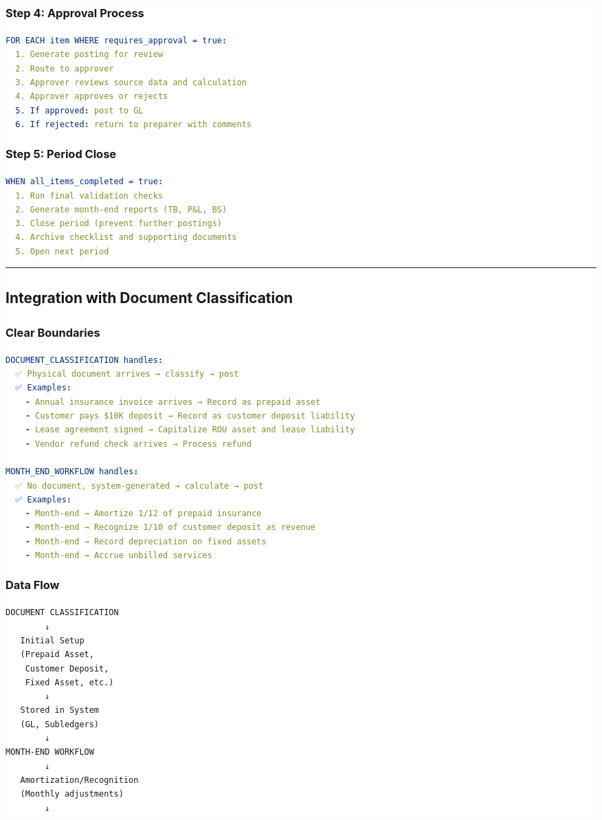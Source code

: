 ### Step 4: Approval Process

```yaml
FOR EACH item WHERE requires_approval = true:
  1. Generate posting for review
  2. Route to approver
  3. Approver reviews source data and calculation
  4. Approver approves or rejects
  5. If approved: post to GL
  6. If rejected: return to preparer with comments
```

### Step 5: Period Close

```yaml
WHEN all_items_completed = true:
  1. Run final validation checks
  2. Generate month-end reports (TB, P&L, BS)
  3. Close period (prevent further postings)
  4. Archive checklist and supporting documents
  5. Open next period
```

---

## Integration with Document Classification

### Clear Boundaries

```yaml
DOCUMENT_CLASSIFICATION handles:
  ✅ Physical document arrives → classify → post
  ✅ Examples:
    - Annual insurance invoice arrives → Record as prepaid asset
    - Customer pays $10K deposit → Record as customer deposit liability
    - Lease agreement signed → Capitalize ROU asset and lease liability
    - Vendor refund check arrives → Process refund
    
MONTH_END_WORKFLOW handles:
  ✅ No document, system-generated → calculate → post
  ✅ Examples:
    - Month-end → Amortize 1/12 of prepaid insurance
    - Month-end → Recognize 1/10 of customer deposit as revenue
    - Month-end → Record depreciation on fixed assets
    - Month-end → Accrue unbilled services
```

### Data Flow

```
DOCUMENT CLASSIFICATION
        ↓
   Initial Setup
   (Prepaid Asset,
    Customer Deposit,
    Fixed Asset, etc.)
        ↓
   Stored in System
   (GL, Subledgers)
        ↓
MONTH-END WORKFLOW
        ↓
   Amortization/Recognition
   (Monthly adjustments)
        ↓
```